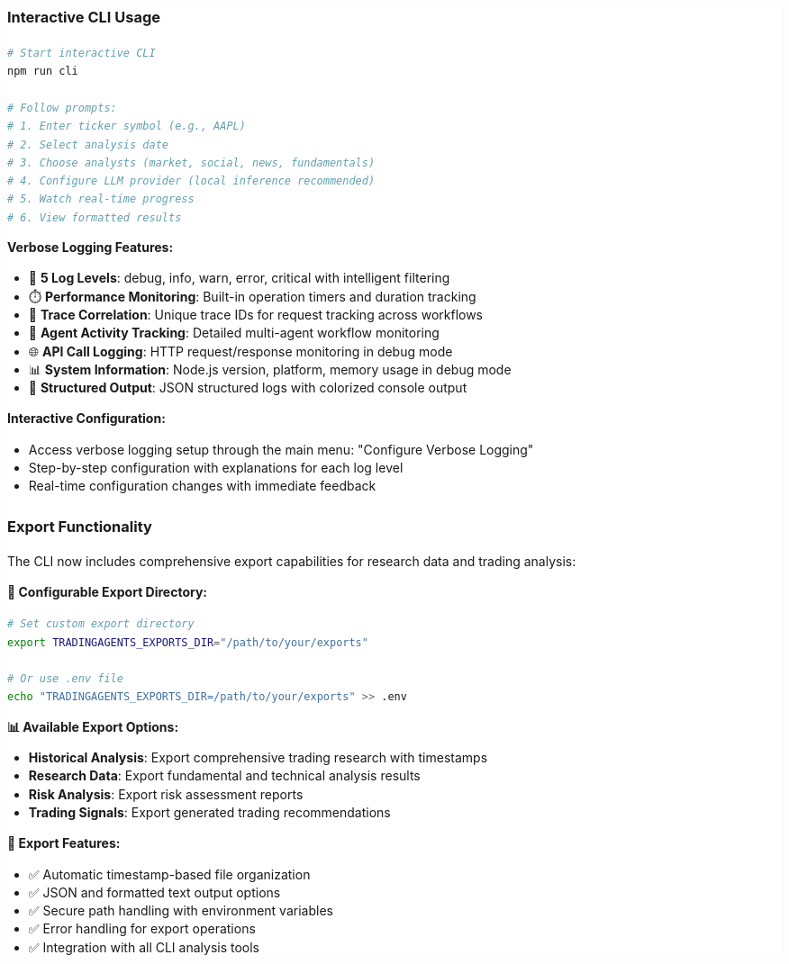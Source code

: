 ### Interactive CLI Usage

```bash
# Start interactive CLI
npm run cli

# Follow prompts:
# 1. Enter ticker symbol (e.g., AAPL)
# 2. Select analysis date
# 3. Choose analysts (market, social, news, fundamentals)
# 4. Configure LLM provider (local inference recommended)
# 5. Watch real-time progress
# 6. View formatted results
```

**Verbose Logging Features:**
- 🎯 **5 Log Levels**: debug, info, warn, error, critical with intelligent filtering
- ⏱️ **Performance Monitoring**: Built-in operation timers and duration tracking
- 🔗 **Trace Correlation**: Unique trace IDs for request tracking across workflows
- 🤖 **Agent Activity Tracking**: Detailed multi-agent workflow monitoring
- 🌐 **API Call Logging**: HTTP request/response monitoring in debug mode
- 📊 **System Information**: Node.js version, platform, memory usage in debug mode
- 🎨 **Structured Output**: JSON structured logs with colorized console output

**Interactive Configuration:**
- Access verbose logging setup through the main menu: "Configure Verbose Logging"
- Step-by-step configuration with explanations for each log level
- Real-time configuration changes with immediate feedback

### Export Functionality

The CLI now includes comprehensive export capabilities for research data and trading analysis:

**🔧 Configurable Export Directory:**
```bash
# Set custom export directory
export TRADINGAGENTS_EXPORTS_DIR="/path/to/your/exports"

# Or use .env file
echo "TRADINGAGENTS_EXPORTS_DIR=/path/to/your/exports" >> .env
```

**📊 Available Export Options:**
- **Historical Analysis**: Export comprehensive trading research with timestamps
- **Research Data**: Export fundamental and technical analysis results
- **Risk Analysis**: Export risk assessment reports
- **Trading Signals**: Export generated trading recommendations

**🎯 Export Features:**
- ✅ Automatic timestamp-based file organization
- ✅ JSON and formatted text output options
- ✅ Secure path handling with environment variables
- ✅ Error handling for export operations
- ✅ Integration with all CLI analysis tools
